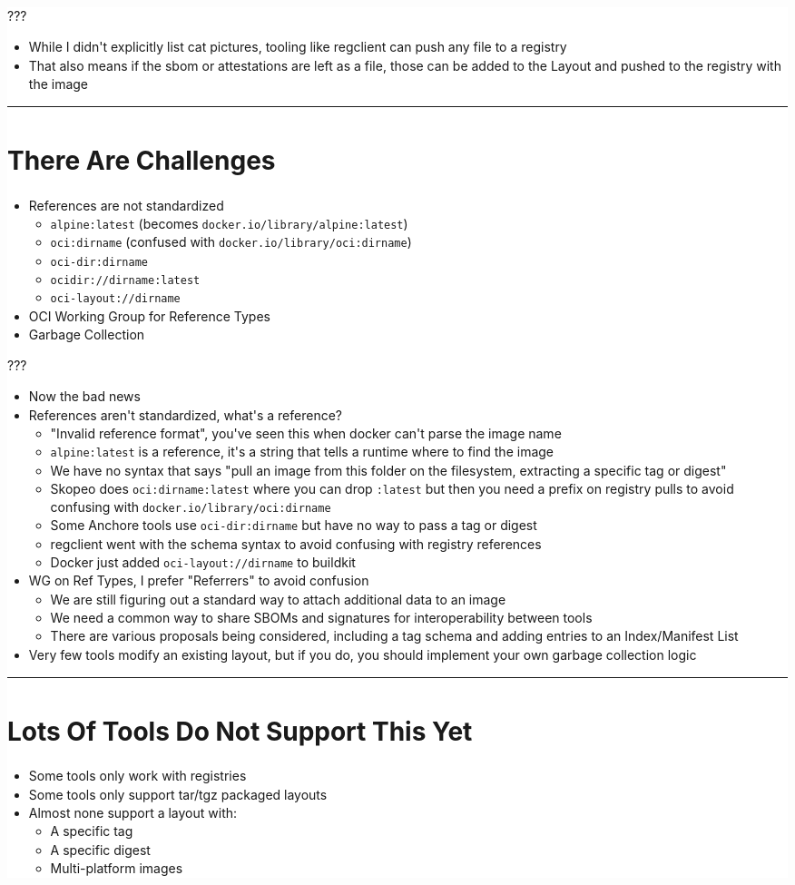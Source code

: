 ???

- While I didn't explicitly list cat pictures, tooling like regclient can push any file to a registry
- That also means if the sbom or attestations are left as a file, those can be added to the Layout and pushed to the registry with the image

---

# There Are Challenges

- References are not standardized
  - `alpine:latest` (becomes `docker.io/library/alpine:latest`)
  - `oci:dirname` (confused with `docker.io/library/oci:dirname`)
  - `oci-dir:dirname`
  - `ocidir://dirname:latest`
  - `oci-layout://dirname`
- OCI Working Group for Reference Types
- Garbage Collection

???

- Now the bad news
- References aren't standardized, what's a reference?
  - "Invalid reference format", you've seen this when docker can't parse the image name
  - `alpine:latest` is a reference, it's a string that tells a runtime where to find the image
  - We have no syntax that says "pull an image from this folder on the filesystem, extracting a specific tag or digest"
  - Skopeo does `oci:dirname:latest` where you can drop `:latest` but then you need a prefix on registry pulls to avoid confusing with `docker.io/library/oci:dirname`
  - Some Anchore tools use `oci-dir:dirname` but have no way to pass a tag or digest
  - regclient went with the schema syntax to avoid confusing with registry references
  - Docker just added `oci-layout://dirname` to buildkit
- WG on Ref Types, I prefer "Referrers" to avoid confusion
  - We are still figuring out a standard way to attach additional data to an image
  - We need a common way to share SBOMs and signatures for interoperability between tools
  - There are various proposals being considered, including a tag schema and adding entries to an Index/Manifest List
- Very few tools modify an existing layout, but if you do, you should implement your own garbage collection logic

---

# Lots Of Tools Do Not Support This Yet

- Some tools only work with registries
- Some tools only support tar/tgz packaged layouts
- Almost none support a layout with:
  - A specific tag
  - A specific digest
  - Multi-platform images
